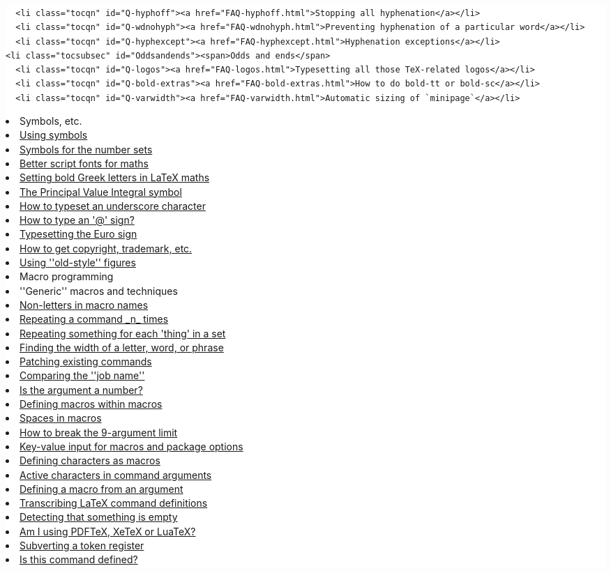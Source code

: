       <li class="tocqn" id="Q-hyphoff"><a href="FAQ-hyphoff.html">Stopping all hyphenation</a></li>
      <li class="tocqn" id="Q-wdnohyph"><a href="FAQ-wdnohyph.html">Preventing hyphenation of a particular word</a></li>
      <li class="tocqn" id="Q-hyphexcept"><a href="FAQ-hyphexcept.html">Hyphenation exceptions</a></li>
    <li class="tocsubsec" id="Oddsandends"><span>Odds and ends</span>
      <li class="tocqn" id="Q-logos"><a href="FAQ-logos.html">Typesetting all those TeX-related logos</a></li>
      <li class="tocqn" id="Q-bold-extras"><a href="FAQ-bold-extras.html">How to do bold-tt or bold-sc</a></li>
      <li class="tocqn" id="Q-varwidth"><a href="FAQ-varwidth.html">Automatic sizing of `minipage`</a></li>
  <li class="tocsec" id="Symbolsetc"><span>Symbols, etc.</span>
      <li class="tocqn" id="Q-usesymb"><a href="FAQ-usesymb.html">Using symbols</a></li>
      <li class="tocqn" id="Q-numbersets"><a href="FAQ-numbersets.html">Symbols for the number sets</a></li>
      <li class="tocqn" id="Q-scriptfonts"><a href="FAQ-scriptfonts.html">Better script fonts for maths</a></li>
      <li class="tocqn" id="Q-boldgreek"><a href="FAQ-boldgreek.html">Setting bold Greek letters in LaTeX maths</a></li>
      <li class="tocqn" id="Q-prinvalint"><a href="FAQ-prinvalint.html">The Principal Value Integral symbol</a></li>
      <li class="tocqn" id="Q-underscore"><a href="FAQ-underscore.html">How to typeset an underscore character</a></li>
      <li class="tocqn" id="Q-atsign"><a href="FAQ-atsign.html">How to type an '@' sign?</a></li>
      <li class="tocqn" id="Q-euro"><a href="FAQ-euro.html">Typesetting the Euro sign</a></li>
      <li class="tocqn" id="Q-tradesyms"><a href="FAQ-tradesyms.html">How to get copyright, trademark, etc.</a></li>
      <li class="tocqn" id="Q-osf"><a href="FAQ-osf.html">Using ''old-style'' figures</a></li>
  <li class="tocsec" id="Macroprogramming"><span>Macro programming</span>
    <li class="tocsubsec" id="Genericmacrosandtechniques"><span>''Generic'' macros and techniques</span>
      <li class="tocqn" id="Q-linmacnames"><a href="FAQ-linmacnames.html">Non-letters in macro names</a></li>
      <li class="tocqn" id="Q-repeat-num"><a href="FAQ-repeat-num.html">Repeating a command _n_ times</a></li>
      <li class="tocqn" id="Q-repeat-set"><a href="FAQ-repeat-set.html">Repeating something for each 'thing' in a set</a></li>
      <li class="tocqn" id="Q-findwidth"><a href="FAQ-findwidth.html">Finding the width of a letter, word, or phrase</a></li>
      <li class="tocqn" id="Q-patch"><a href="FAQ-patch.html">Patching existing commands</a></li>
      <li class="tocqn" id="Q-compjobnam"><a href="FAQ-compjobnam.html">Comparing the ''job name''</a></li>
      <li class="tocqn" id="Q-isitanum"><a href="FAQ-isitanum.html">Is the argument a number?</a></li>
      <li class="tocqn" id="Q-hash"><a href="FAQ-hash.html">Defining macros within macros</a></li>
      <li class="tocqn" id="Q-spinmacro"><a href="FAQ-spinmacro.html">Spaces in macros</a></li>
      <li class="tocqn" id="Q-moren9"><a href="FAQ-moren9.html">How to break the 9-argument limit</a></li>
      <li class="tocqn" id="Q-keyval"><a href="FAQ-keyval.html">Key-value input for macros and package options</a></li>
      <li class="tocqn" id="Q-activechars"><a href="FAQ-activechars.html">Defining characters as macros</a></li>
      <li class="tocqn" id="Q-actinarg"><a href="FAQ-actinarg.html">Active characters in command arguments</a></li>
      <li class="tocqn" id="Q-csname"><a href="FAQ-csname.html">Defining a macro from an argument</a></li>
      <li class="tocqn" id="Q-cvtlatex"><a href="FAQ-cvtlatex.html">Transcribing LaTeX command definitions</a></li>
      <li class="tocqn" id="Q-empty"><a href="FAQ-empty.html">Detecting that something is empty</a></li>
      <li class="tocqn" id="Q-whatengine"><a href="FAQ-whatengine.html">Am I using PDFTeX, XeTeX or LuaTeX?</a></li>
      <li class="tocqn" id="Q-subverttoks"><a href="FAQ-subverttoks.html">Subverting a token register</a></li>
      <li class="tocqn" id="Q-isdef"><a href="FAQ-isdef.html">Is this command defined?</a></li>